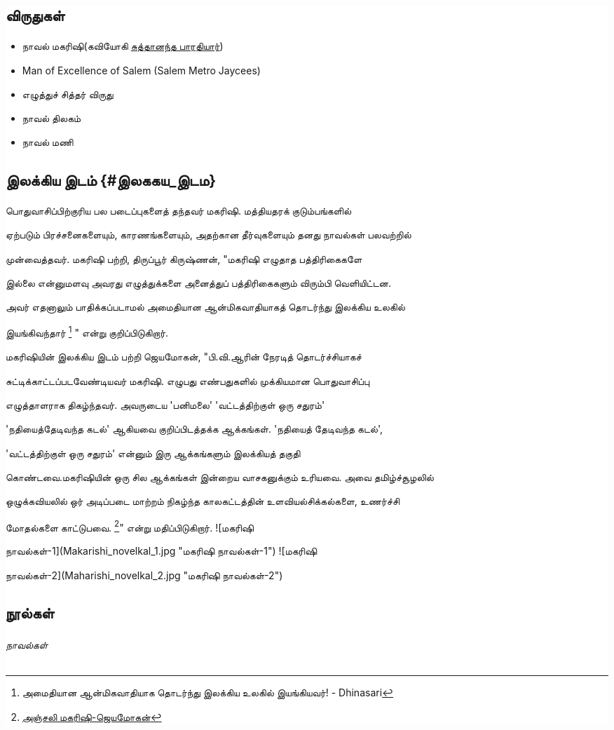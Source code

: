 

## விருதுகள்



-   நாவல் மகரிஷி(கவியோகி [சுத்தானந்த பாரதியார்](சுத்தானந்த_பாரதி "wikilink"))

-   Man of Excellence of Salem (Salem Metro Jaycees)

-   எழுத்துச் சித்தர் விருது

-   நாவல் திலகம்

-   நாவல் மணி



## இலக்கிய இடம் {#இலககய_இடம}



பொதுவாசிப்பிற்குரிய பல படைப்புகளைத் தந்தவர் மகரிஷி. மத்தியதரக் குடும்பங்களில்

ஏற்படும் பிரச்சனைகளையும், காரணங்களையும், அதற்கான தீர்வுகளையும் தனது நாவல்கள் பலவற்றில்

முன்வைத்தவர். மகரிஷி பற்றி, திருப்பூர் கிருஷ்ணன், \"மகரிஷி எழுதாத பத்திரிகைகளே

இல்லை என்னுமளவு அவரது எழுத்துக்களை அனைத்துப் பத்திரிகைகளும் விரும்பி வெளியிட்டன.

அவர் எதனாலும் பாதிக்கப்படாமல் அமைதியான ஆன்மிகவாதியாகத் தொடர்ந்து இலக்கிய உலகில்

இயங்கிவந்தார் [^1] \" என்று குறிப்பிடுகிறார்.



மகரிஷியின் இலக்கிய இடம் பற்றி ஜெயமோகன், \"பி.வி.ஆரின் நேரடித் தொடர்ச்சியாகச்

சுட்டிக்காட்டப்படவேண்டியவர் மகரிஷி. எழுபது எண்பதுகளில் முக்கியமான பொதுவாசிப்பு

எழுத்தாளராக திகழ்ந்தவர். அவருடைய \'பனிமலை' \'வட்டத்திற்குள் ஒரு சதுரம்'

\'நதியைத்தேடிவந்த கடல்' ஆகியவை குறிப்பிடத்தக்க ஆக்கங்கள். \'நதியைத் தேடிவந்த கடல்\',

\'வட்டத்திற்குள் ஒரு சதுரம்\' என்னும் இரு ஆக்கங்களும் இலக்கியத் தகுதி

கொண்டவை.மகரிஷியின் ஒரு சில ஆக்கங்கள் இன்றைய வாசகனுக்கும் உரியவை. அவை தமிழ்ச்சூழலில்

ஒழுக்கவியலில் ஒர் அடிப்படை மாற்றம் நிகழ்ந்த காலகட்டத்தின் உளவியல்சிக்கல்களை, உணர்ச்சி

மோதல்களை காட்டுபவை. [^2]\" என்று மதிப்பிடுகிறார். ![மகரிஷி

நாவல்கள்-1](Makarishi_novelkal_1.jpg "மகரிஷி நாவல்கள்-1") ![மகரிஷி

நாவல்கள்-2](Maharishi_novelkal_2.jpg "மகரிஷி நாவல்கள்-2")



## நூல்கள்



###### நாவல்கள்




[^1]: அமைதியான ஆன்மிகவாதியாக தொடர்ந்து இலக்கிய உலகில் இயங்கியவர்! - Dhinasari
[^2]: [அஞ்சலி மகரிஷி-ஜெயமோகன்](https://www.jeyamohan.in/126337/)